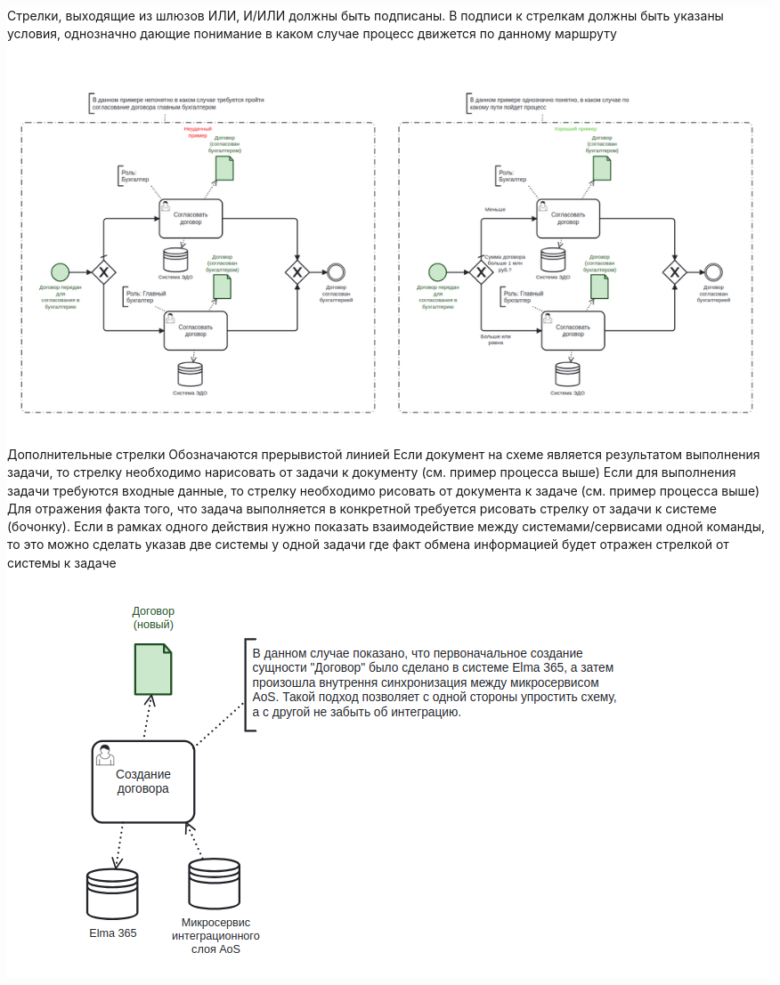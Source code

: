 Стрелки, выходящие из шлюзов ИЛИ, И/ИЛИ должны быть подписаны. В подписи к стрелкам должны быть указаны условия, однозначно дающие понимание в каком случае процесс движется по данному маршруту

![alt text](img/image-4.png)

Дополнительные стрелки
Обозначаются прерывистой линией
Если документ на схеме является результатом выполнения задачи, то стрелку необходимо нарисовать от задачи к документу (см. пример процесса выше)
Если для выполнения задачи требуются входные данные, то стрелку необходимо рисовать от документа к задаче (см. пример процесса выше)
Для отражения факта того, что задача выполняется в конкретной требуется рисовать стрелку от задачи к системе (бочонку). Если в рамках одного действия нужно показать взаимодействие между системами/сервисами одной команды, то  это можно сделать указав две системы у одной задачи где факт обмена информацией будет отражен стрелкой от системы к задаче

![alt text](img/image-5.png)
